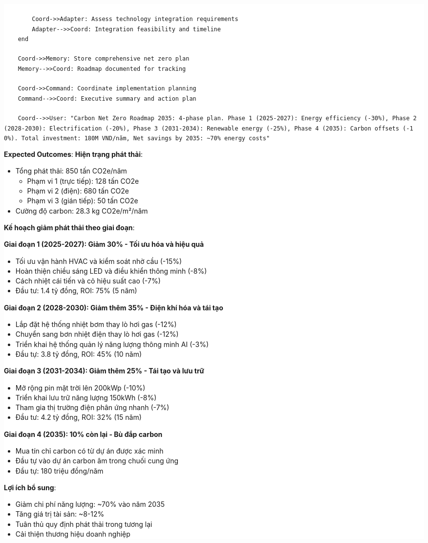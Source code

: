 ```mermaid
        
        Coord->>Adapter: Assess technology integration requirements
        Adapter-->>Coord: Integration feasibility and timeline
    end
    
    Coord->>Memory: Store comprehensive net zero plan
    Memory-->>Coord: Roadmap documented for tracking
    
    Coord->>Command: Coordinate implementation planning
    Command-->>Coord: Executive summary and action plan
    
    Coord-->>User: "Carbon Net Zero Roadmap 2035: 4-phase plan. Phase 1 (2025-2027): Energy efficiency (-30%), Phase 2 (2028-2030): Electrification (-20%), Phase 3 (2031-2034): Renewable energy (-25%), Phase 4 (2035): Carbon offsets (-10%). Total investment: 180M VND/năm, Net savings by 2035: ~70% energy costs"
```

**Expected Outcomes**:
**Hiện trạng phát thải**:
- Tổng phát thải: 850 tấn CO2e/năm
  - Phạm vi 1 (trực tiếp): 128 tấn CO2e
  - Phạm vi 2 (điện): 680 tấn CO2e  
  - Phạm vi 3 (gián tiếp): 50 tấn CO2e
- Cường độ carbon: 28.3 kg CO2e/m²/năm

**Kế hoạch giảm phát thải theo giai đoạn**:

**Giai đoạn 1 (2025-2027): Giảm 30% - Tối ưu hóa và hiệu quả**
- Tối ưu vận hành HVAC và kiểm soát nhờ cầu (-15%)
- Hoàn thiện chiều sáng LED và điều khiển thông minh (-8%)
- Cách nhiệt cái tiến và cỏ hiệu suất cao (-7%)
- Đầu tư: 1.4 tỷ đồng, ROI: 75% (5 năm)

**Giai đoạn 2 (2028-2030): Giảm thêm 35% - Điện khí hóa và tái tạo**
- Lắp đặt hệ thống nhiệt bơm thay lò hơi gas (-12%)
- Chuyển sang bơn nhiệt điện thay lò hơi gas (-12%)  
- Triển khai hệ thống quản lý năng lượng thông minh AI (-3%)
- Đầu tự: 3.8 tỷ đồng, ROI: 45% (10 năm)

**Giai đoạn 3 (2031-2034): Giảm thêm 25% - Tái tạo và lưu trữ**
- Mở rộng pin mặt trời lên 200kWp (-10%)
- Triển khai lưu trữ năng lượng 150kWh (-8%)
- Tham gia thị trường điện phân ứng nhanh (-7%)
- Đầu tư: 4.2 tỷ đồng, ROI: 32% (15 năm)

**Giai đoạn 4 (2035): 10% còn lại - Bù đắp carbon**
- Mua tín chỉ carbon có từ dự án được xác minh
- Đầu tự vào dự án carbon âm trong chuối cung ứng
- Đầu tự: 180 triệu đồng/năm

**Lợi ích bổ sung**:
- Giảm chi phí năng lượng: ~70% vào năm 2035
- Tăng giá trị tài sản: ~8-12%  
- Tuân thủ quy định phát thải trong tương lại
- Cải thiện thương hiệu doanh nghiệp
